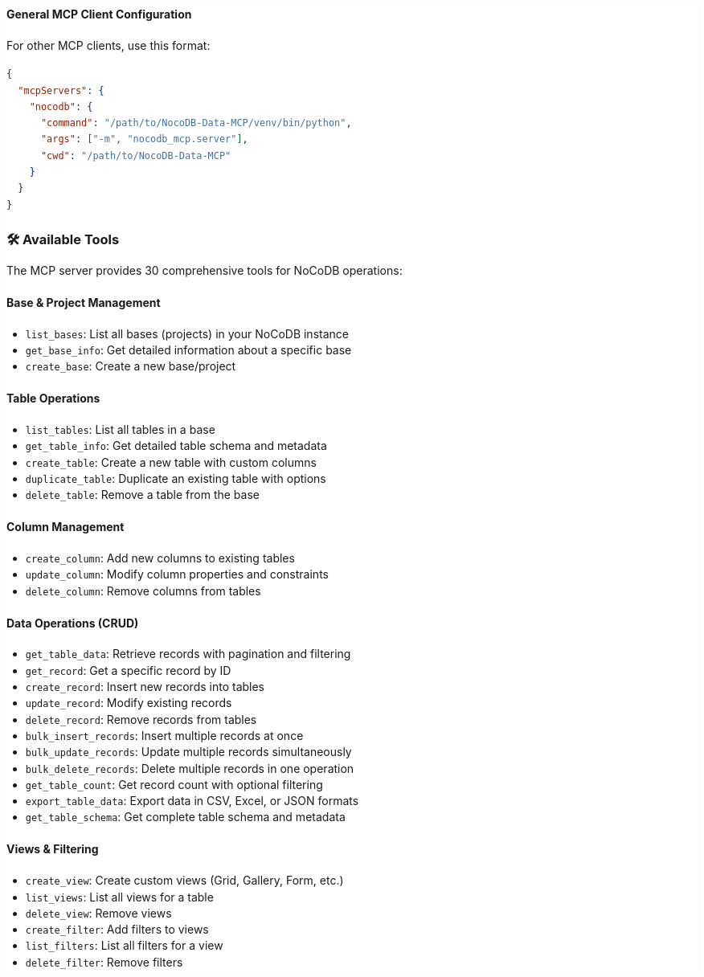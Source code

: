 #### General MCP Client Configuration

For other MCP clients, use this format:

```json
{
  "mcpServers": {
    "nocodb": {
      "command": "/path/to/NocoDB-Data-MCP/venv/bin/python",
      "args": ["-m", "nocodb_mcp.server"],
      "cwd": "/path/to/NocoDB-Data-MCP"
    }
  }
}
```

### 🛠️ Available Tools

The MCP server provides 30 comprehensive tools for NoCoDB operations:

#### Base & Project Management
- `list_bases`: List all bases (projects) in your NoCoDB instance
- `get_base_info`: Get detailed information about a specific base
- `create_base`: Create a new base/project

#### Table Operations
- `list_tables`: List all tables in a base
- `get_table_info`: Get detailed table schema and metadata
- `create_table`: Create a new table with custom columns
- `duplicate_table`: Duplicate an existing table with options
- `delete_table`: Remove a table from the base

#### Column Management
- `create_column`: Add new columns to existing tables
- `update_column`: Modify column properties and constraints
- `delete_column`: Remove columns from tables

#### Data Operations (CRUD)
- `get_table_data`: Retrieve records with pagination and filtering
- `get_record`: Get a specific record by ID
- `create_record`: Insert new records into tables
- `update_record`: Modify existing records
- `delete_record`: Remove records from tables
- `bulk_insert_records`: Insert multiple records at once
- `bulk_update_records`: Update multiple records simultaneously
- `bulk_delete_records`: Delete multiple records in one operation
- `get_table_count`: Get record count with optional filtering
- `export_table_data`: Export data in CSV, Excel, or JSON formats
- `get_table_schema`: Get complete table schema and metadata

#### Views & Filtering
- `create_view`: Create custom views (Grid, Gallery, Form, etc.)
- `list_views`: List all views for a table
- `delete_view`: Remove views
- `create_filter`: Add filters to views
- `list_filters`: List all filters for a view
- `delete_filter`: Remove filters
